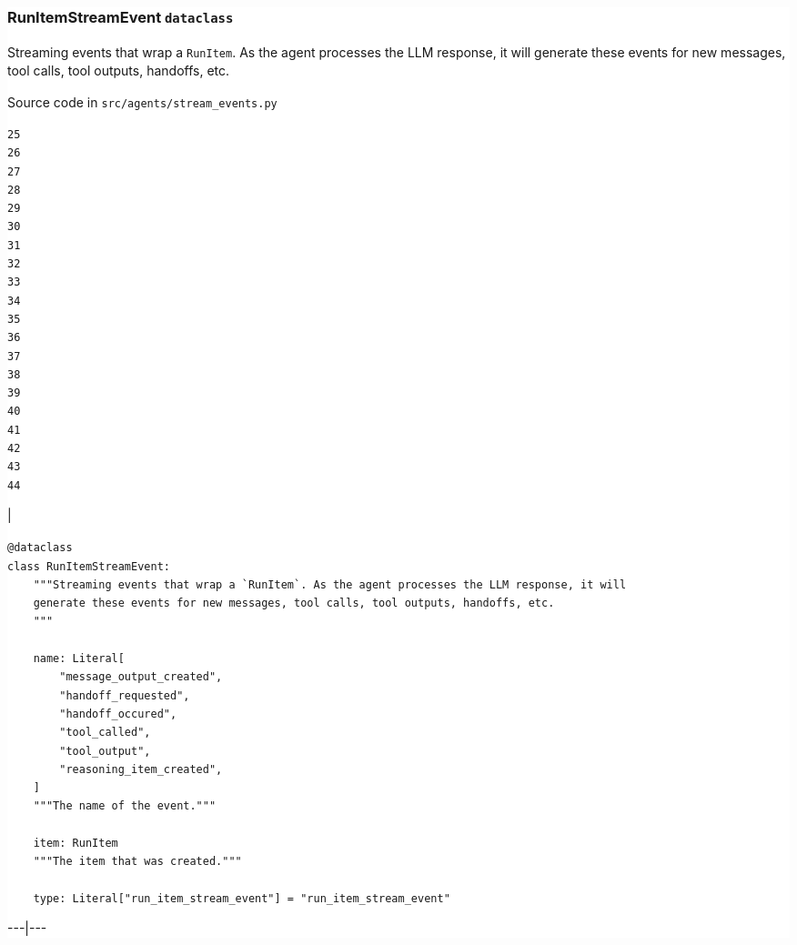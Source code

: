 ###  RunItemStreamEvent `dataclass`

Streaming events that wrap a `RunItem`. As the agent processes the LLM response, it will generate these events for new messages, tool calls, tool outputs, handoffs, etc.

Source code in `src/agents/stream_events.py`
    
    
    25
    26
    27
    28
    29
    30
    31
    32
    33
    34
    35
    36
    37
    38
    39
    40
    41
    42
    43
    44

| 
    
    
    @dataclass
    class RunItemStreamEvent:
        """Streaming events that wrap a `RunItem`. As the agent processes the LLM response, it will
        generate these events for new messages, tool calls, tool outputs, handoffs, etc.
        """
    
        name: Literal[
            "message_output_created",
            "handoff_requested",
            "handoff_occured",
            "tool_called",
            "tool_output",
            "reasoning_item_created",
        ]
        """The name of the event."""
    
        item: RunItem
        """The item that was created."""
    
        type: Literal["run_item_stream_event"] = "run_item_stream_event"
      
  
---|---  
  